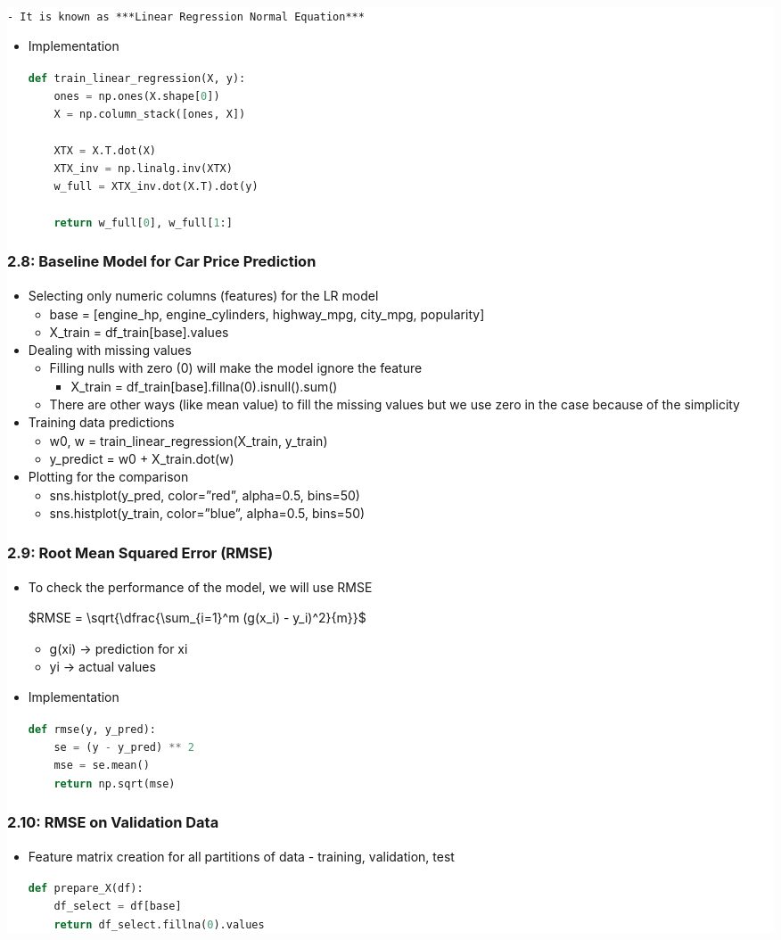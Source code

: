     - It is known as ***Linear Regression Normal Equation***
- Implementation
    
    ```python
    def train_linear_regression(X, y):
    	ones = np.ones(X.shape[0])
    	X = np.column_stack([ones, X])
    	
    	XTX = X.T.dot(X)
    	XTX_inv = np.linalg.inv(XTX)
    	w_full = XTX_inv.dot(X.T).dot(y)
    	
    	return w_full[0], w_full[1:]
    ```
    

### 2.8: Baseline Model for Car Price Prediction

- Selecting only numeric columns (features) for the LR model
    - base = [engine_hp, engine_cylinders, highway_mpg, city_mpg, popularity]
    - X_train = df_train[base].values
- Dealing with missing values
    - Filling nulls with zero (0) will make the model ignore the feature
        - X_train = df_train[base].fillna(0).isnull().sum()
    - There are other ways (like mean value) to fill the missing values but we use zero in the case because of the simplicity
- Training data predictions
    - w0, w = train_linear_regression(X_train, y_train)
    - y_predict = w0 + X_train.dot(w)
- Plotting for the comparison
    - sns.histplot(y_pred, color=”red”, alpha=0.5, bins=50)
    - sns.histplot(y_train, color=”blue”, alpha=0.5, bins=50)

### 2.9: Root Mean Squared Error (RMSE)

- To check the performance of the model, we will use RMSE
    
    $RMSE = \sqrt{\dfrac{\sum_{i=1}^m (g(x_i) - y_i)^2}{m}}$
    
    - g(xi) → prediction for xi
    - yi → actual values
- Implementation
    
    ```python
    def rmse(y, y_pred):
    	se = (y - y_pred) ** 2
    	mse = se.mean()
    	return np.sqrt(mse)
    ```
    

### 2.10: RMSE on Validation Data

- Feature matrix creation for all partitions of data - training, validation, test
    
    ```python
    def prepare_X(df):
    	df_select = df[base]
    	return df_select.fillna(0).values
    ```
    